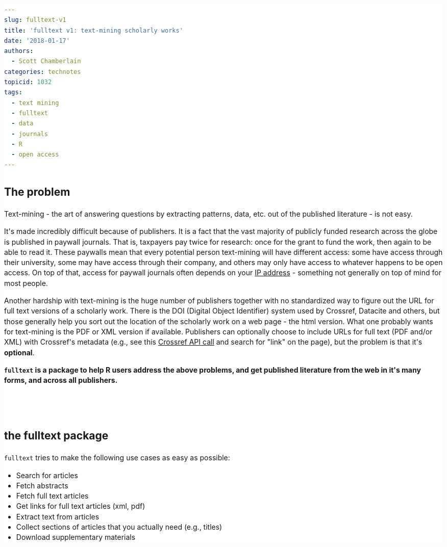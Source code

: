 ```yaml
---
slug: fulltext-v1
title: 'fulltext v1: text-mining scholarly works'
date: '2018-01-17'
authors:
  - Scott Chamberlain
categories: technotes
topicid: 1032
tags:
  - text mining
  - fulltext
  - data
  - journals
  - R
  - open access
---
```


## The problem

Text-mining - the art of answering questions by extracting patterns, data, etc. out of the published literature - is not easy. 

It's made incredibly difficult because of publishers. It is a fact that the vast majority of publicly funded research across the globe is published in paywall journals. That is, taxpayers pay twice for research: once for the grant to fund the work, then again to be able to read it. These paywalls mean that every potential person text-mining will have different access: some have access through their university, some may have access through their company, and others may only have access to whatever happens to be open access. On top of that, access for paywall journals often depends on your [IP address](https://en.wikipedia.org/wiki/IP_address) - something not generally on top of mind for most people.

Another hardship with text-mining is the huge number of publishers together with no standardized way to figure out the URL for full text versions of a scholarly work. There is the DOI (Digital Object Identifier) system used by Crossref, Datacite and others, but those generally help you sort out the location of the scholarly work on a web page - the html version. What one probably wants for text-mining is the PDF or XML version if available. Publishers can optionally choose to include URLs for full text (PDF and/or XML) with Crossref's metadata (e.g., see this [Crossref API call](http://api.crossref.org/works?filter=has-full-text:true&rows=3) and search for "link" on the page), but the problem is that it's **optional**. 

**`fulltext` is a package to help R users address the above problems, and get published literature from the web in it's many forms, and across all publishers.**

<br><br>

## the fulltext package

`fulltext` tries to make the following use cases as easy as possible:

* Search for articles
* Fetch abstracts
* Fetch full text articles 
* Get links for full text articles (xml, pdf)
* Extract text from articles
* Collect sections of articles that you actually need (e.g., titles)
* Download supplementary materials
